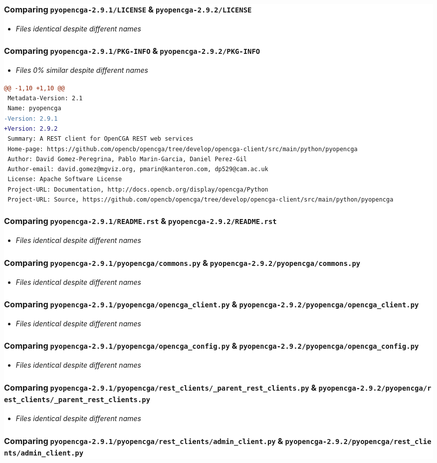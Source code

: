 ### Comparing `pyopencga-2.9.1/LICENSE` & `pyopencga-2.9.2/LICENSE`

 * *Files identical despite different names*

### Comparing `pyopencga-2.9.1/PKG-INFO` & `pyopencga-2.9.2/PKG-INFO`

 * *Files 0% similar despite different names*

```diff
@@ -1,10 +1,10 @@
 Metadata-Version: 2.1
 Name: pyopencga
-Version: 2.9.1
+Version: 2.9.2
 Summary: A REST client for OpenCGA REST web services
 Home-page: https://github.com/opencb/opencga/tree/develop/opencga-client/src/main/python/pyopencga
 Author: David Gomez-Peregrina, Pablo Marin-Garcia, Daniel Perez-Gil
 Author-email: david.gomez@mgviz.org, pmarin@kanteron.com, dp529@cam.ac.uk
 License: Apache Software License
 Project-URL: Documentation, http://docs.opencb.org/display/opencga/Python
 Project-URL: Source, https://github.com/opencb/opencga/tree/develop/opencga-client/src/main/python/pyopencga
```

### Comparing `pyopencga-2.9.1/README.rst` & `pyopencga-2.9.2/README.rst`

 * *Files identical despite different names*

### Comparing `pyopencga-2.9.1/pyopencga/commons.py` & `pyopencga-2.9.2/pyopencga/commons.py`

 * *Files identical despite different names*

### Comparing `pyopencga-2.9.1/pyopencga/opencga_client.py` & `pyopencga-2.9.2/pyopencga/opencga_client.py`

 * *Files identical despite different names*

### Comparing `pyopencga-2.9.1/pyopencga/opencga_config.py` & `pyopencga-2.9.2/pyopencga/opencga_config.py`

 * *Files identical despite different names*

### Comparing `pyopencga-2.9.1/pyopencga/rest_clients/_parent_rest_clients.py` & `pyopencga-2.9.2/pyopencga/rest_clients/_parent_rest_clients.py`

 * *Files identical despite different names*

### Comparing `pyopencga-2.9.1/pyopencga/rest_clients/admin_client.py` & `pyopencga-2.9.2/pyopencga/rest_clients/admin_client.py`
